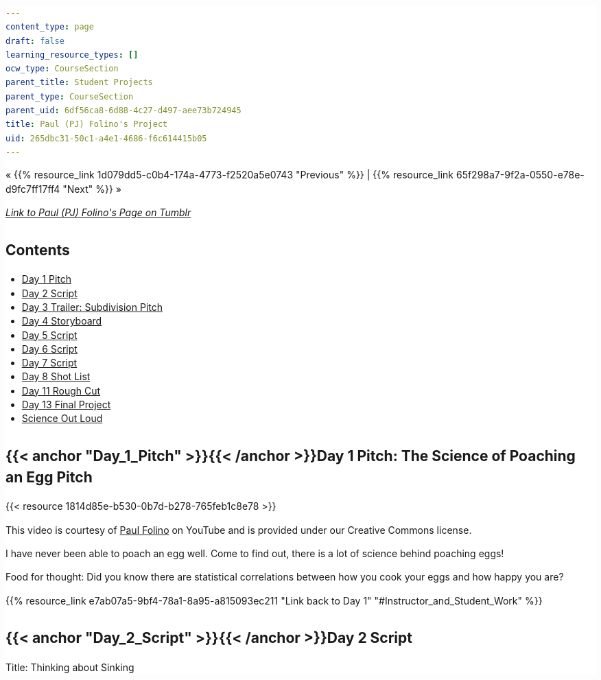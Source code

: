 ```yaml
---
content_type: page
draft: false
learning_resource_types: []
ocw_type: CourseSection
parent_title: Student Projects
parent_type: CourseSection
parent_uid: 6df56ca8-6d88-4c27-d497-aee73b724945
title: Paul (PJ) Folino's Project
uid: 265dbc31-50c1-a4e1-4686-f6c614415b05
---
```

« {{% resource_link 1d079dd5-c0b4-174a-4773-f2520a5e0743 "Previous" %}} | {{% resource_link 65f298a7-9f2a-0550-e78e-d9fc7ff17ff4 "Next" %}} »

[*Link to Paul (PJ) Folino's Page on Tumblr*](http://mit219.tumblr.com/tagged/pjfolino)

## Contents

- [Day 1 Pitch](#Day_1_Pitch)
- [Day 2 Script](#Day_2_Script)
- [Day 3 Trailer: Subdivision Pitch](#Subdivision_Pitch)
- [Day 4 Storyboard](#Paul_s_Storyboard)
- [Day 5 Script](#Pjfolino_s_Script_Draft_2)
- [Day 6 Script](#Pjfolino_s_Script_Redo)
- [Day 7 Script](#Pjfolino_s_Script_Redo)
- [Day 8 Shot List](#Pjfolino_s_Day_8_Shot_List)
- [Day 11 Rough Cut](#Rough_Cut)
- [Day 13 Final Project](#Final_Project)
- [Science Out Loud](#Science_Out_Loud)

## {{< anchor "Day_1_Pitch" >}}{{< /anchor >}}Day 1 Pitch: The Science of Poaching an Egg Pitch

{{< resource 1814d85e-b530-0b7d-b278-765feb1c8e78 >}}

This video is courtesy of [Paul Folino](https://www.youtube.com/channel/UCtb_yQMgOZfa6T-XZR2WC1Q) on YouTube and is provided under our Creative Commons license.

I have never been able to poach an egg well. Come to find out, there is a lot of science behind poaching eggs!

Food for thought: Did you know there are statistical correlations between how you cook your eggs and how happy you are?

{{% resource_link e7ab07a5-9bf4-78a1-8a95-a815093ec211 "Link back to Day 1" "#Instructor_and_Student_Work" %}}

## {{< anchor "Day_2_Script" >}}{{< /anchor >}}Day 2 Script

Title: Thinking about Sinking
